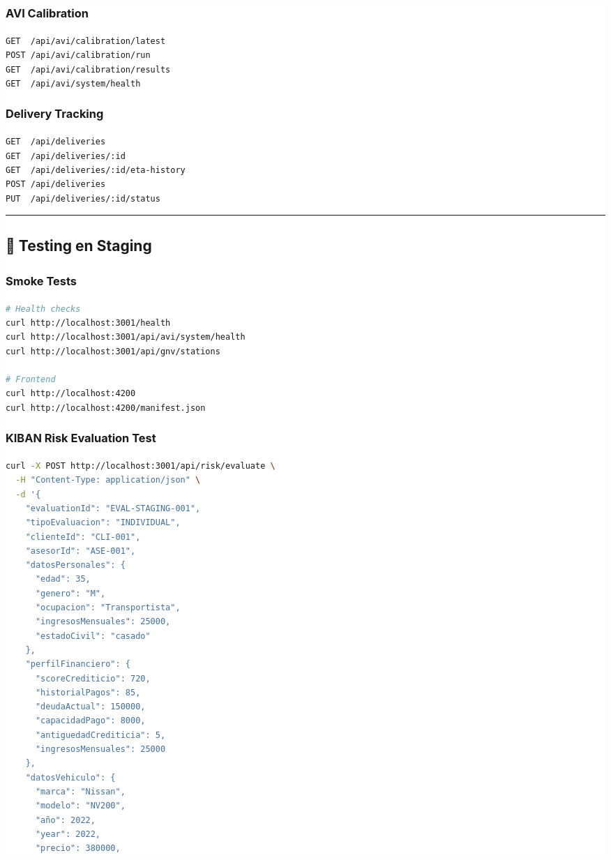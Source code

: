 ### AVI Calibration
```bash
GET  /api/avi/calibration/latest
POST /api/avi/calibration/run
GET  /api/avi/calibration/results
GET  /api/avi/system/health
```

### Delivery Tracking
```bash
GET  /api/deliveries
GET  /api/deliveries/:id
GET  /api/deliveries/:id/eta-history
POST /api/deliveries
PUT  /api/deliveries/:id/status
```

---

## 🧪 Testing en Staging

### Smoke Tests
```bash
# Health checks
curl http://localhost:3001/health
curl http://localhost:3001/api/avi/system/health
curl http://localhost:3001/api/gnv/stations

# Frontend
curl http://localhost:4200
curl http://localhost:4200/manifest.json
```

### KIBAN Risk Evaluation Test
```bash
curl -X POST http://localhost:3001/api/risk/evaluate \
  -H "Content-Type: application/json" \
  -d '{
    "evaluationId": "EVAL-STAGING-001",
    "tipoEvaluacion": "INDIVIDUAL",
    "clienteId": "CLI-001",
    "asesorId": "ASE-001",
    "datosPersonales": {
      "edad": 35,
      "genero": "M",
      "ocupacion": "Transportista",
      "ingresosMensuales": 25000,
      "estadoCivil": "casado"
    },
    "perfilFinanciero": {
      "scoreCrediticio": 720,
      "historialPagos": 85,
      "deudaActual": 150000,
      "capacidadPago": 8000,
      "antiguedadCrediticia": 5,
      "ingresosMensuales": 25000
    },
    "datosVehiculo": {
      "marca": "Nissan",
      "modelo": "NV200",
      "año": 2022,
      "year": 2022,
      "precio": 380000,
```